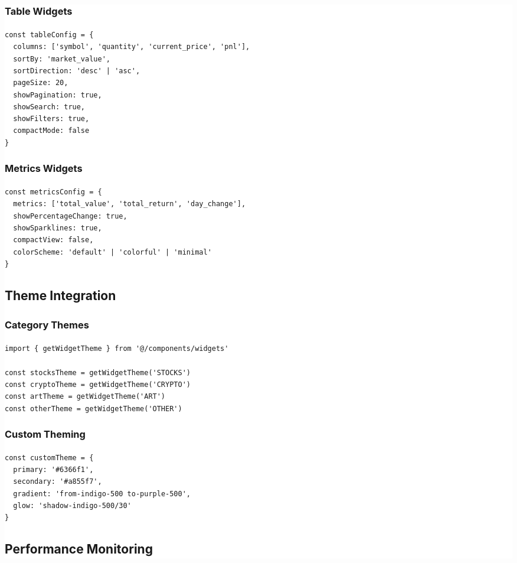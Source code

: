 ### Table Widgets

```tsx
const tableConfig = {
  columns: ['symbol', 'quantity', 'current_price', 'pnl'],
  sortBy: 'market_value',
  sortDirection: 'desc' | 'asc',
  pageSize: 20,
  showPagination: true,
  showSearch: true,
  showFilters: true,
  compactMode: false
}
```

### Metrics Widgets

```tsx
const metricsConfig = {
  metrics: ['total_value', 'total_return', 'day_change'],
  showPercentageChange: true,
  showSparklines: true,
  compactView: false,
  colorScheme: 'default' | 'colorful' | 'minimal'
}
```

## Theme Integration

### Category Themes

```tsx
import { getWidgetTheme } from '@/components/widgets'

const stocksTheme = getWidgetTheme('STOCKS')
const cryptoTheme = getWidgetTheme('CRYPTO')
const artTheme = getWidgetTheme('ART')
const otherTheme = getWidgetTheme('OTHER')
```

### Custom Theming

```tsx
const customTheme = {
  primary: '#6366f1',
  secondary: '#a855f7',
  gradient: 'from-indigo-500 to-purple-500',
  glow: 'shadow-indigo-500/30'
}
```

## Performance Monitoring

